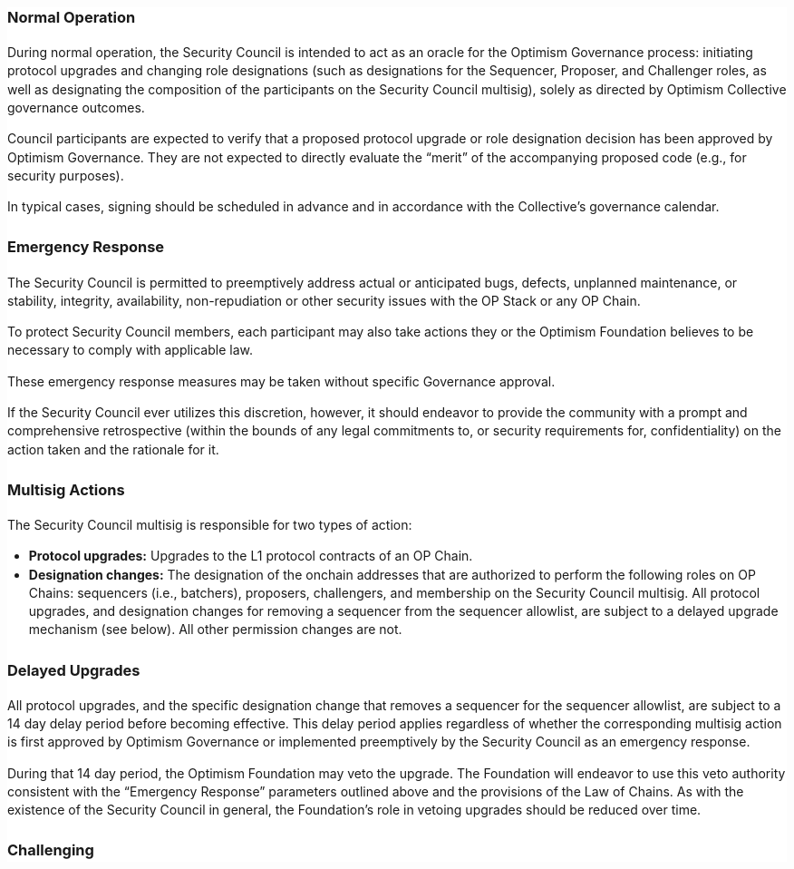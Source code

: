 ### **Normal Operation**

During normal operation, the Security Council is intended to act as an oracle for the Optimism Governance process: initiating protocol upgrades and changing role designations (such as designations for the Sequencer, Proposer, and Challenger roles, as well as designating the composition of the participants on the Security Council multisig), solely as directed by Optimism Collective governance outcomes.

Council participants are expected to verify that a proposed protocol upgrade or role designation decision has been approved by Optimism Governance. They are not expected to directly evaluate the “merit” of the accompanying proposed code (e.g., for security purposes).

In typical cases, signing should be scheduled in advance and in accordance with the Collective’s governance calendar.

### **Emergency Response**

The Security Council is permitted to preemptively address actual or anticipated bugs, defects, unplanned maintenance, or stability, integrity, availability, non-repudiation or other security issues with the OP Stack or any OP Chain.

To protect Security Council members, each participant may also take actions they or the Optimism Foundation believes to be necessary to comply with applicable law.

These emergency response measures may be taken without specific Governance approval.

If the Security Council ever utilizes this discretion, however, it should endeavor to provide the community with a prompt and comprehensive retrospective (within the bounds of any legal commitments to, or security requirements for, confidentiality) on the action taken and the rationale for it.

### **Multisig Actions**

The Security Council multisig is responsible for two types of action:

- **Protocol upgrades:** Upgrades to the L1 protocol contracts of an OP Chain.
- **Designation changes:** The designation of the onchain addresses that are authorized to perform the following roles on OP Chains: sequencers (i.e., batchers), proposers, challengers, and membership on the Security Council multisig. All protocol upgrades, and designation changes for removing a sequencer from the sequencer allowlist, are subject to a delayed upgrade mechanism (see below). All other permission changes are not.

### **Delayed Upgrades**

All protocol upgrades, and the specific designation change that removes a sequencer for the sequencer allowlist, are subject to a 14 day delay period before becoming effective. This delay period applies regardless of whether the corresponding multisig action is first approved by Optimism Governance or implemented preemptively by the Security Council as an emergency response.

During that 14 day period, the Optimism Foundation may veto the upgrade. The Foundation will endeavor to use this veto authority consistent with the “Emergency Response” parameters outlined above and the provisions of the Law of Chains. As with the existence of the Security Council in general, the Foundation’s role in vetoing upgrades should be reduced over time.

### **Challenging**
